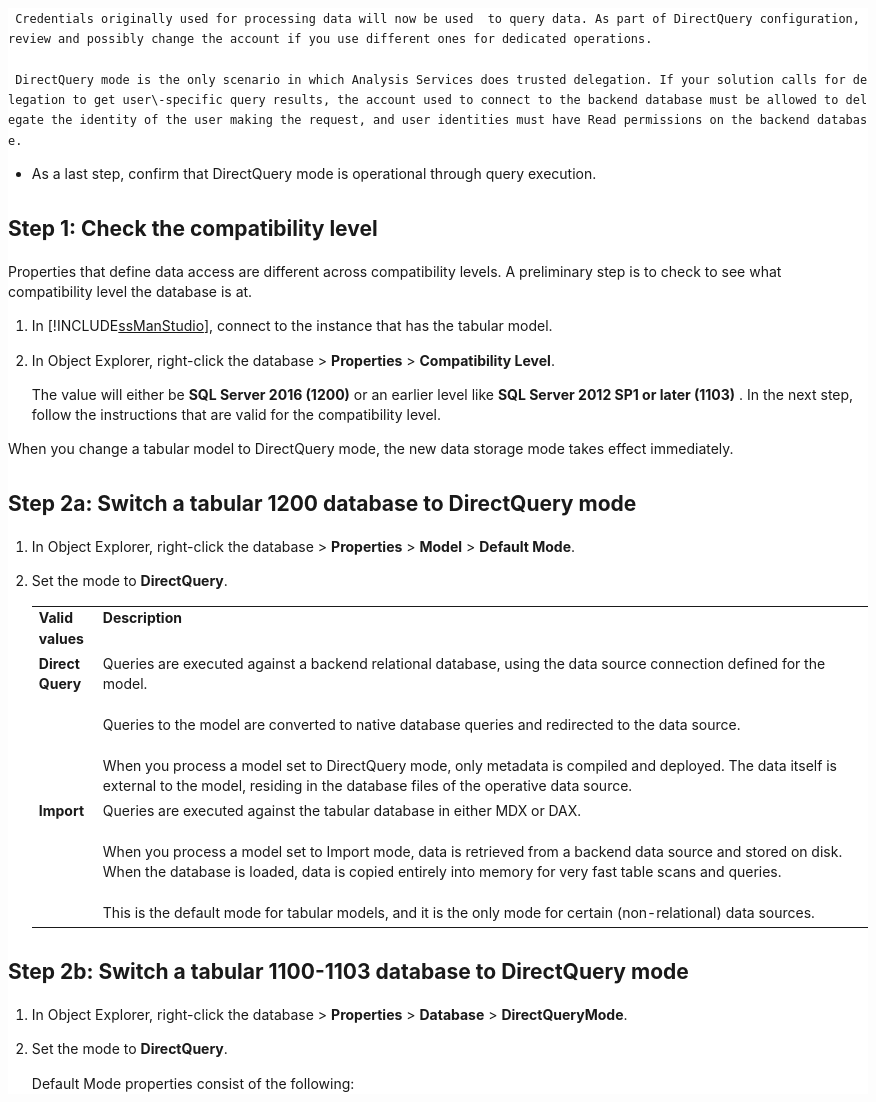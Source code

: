      Credentials originally used for processing data will now be used  to query data. As part of DirectQuery configuration, review and possibly change the account if you use different ones for dedicated operations.  
  
     DirectQuery mode is the only scenario in which Analysis Services does trusted delegation. If your solution calls for delegation to get user\-specific query results, the account used to connect to the backend database must be allowed to delegate the identity of the user making the request, and user identities must have Read permissions on the backend database.  
  
-   As a last step, confirm that DirectQuery mode is operational through query execution.  
  
## Step 1: Check the compatibility level  
 Properties that define data access are different across compatibility levels. A preliminary step is to check to see what compatibility level the database is at.  
  
1.  In [!INCLUDE[ssManStudio](../../Token\Other/ssManStudio_md.md)], connect to the instance that has the tabular model.  
  
2.  In Object Explorer, right\-click the database \> **Properties** \> **Compatibility Level**.  
  
     The value will either be **SQL Server 2016 \(1200\)** or an earlier level like **SQL Server 2012 SP1 or later \(1103\)** . In the next step, follow the instructions that are valid for the compatibility level.  
  
 When you change a tabular model to DirectQuery mode, the new data storage mode takes effect immediately.  
  
## Step 2a: Switch a tabular 1200 database to DirectQuery mode  
  
1.  In Object Explorer, right\-click the database \> **Properties** \> **Model** \> **Default Mode**.  
  
2.  Set the mode to **DirectQuery**.  
  
    |||  
    |-|-|  
    |**Valid values**|**Description**|  
    |**DirectQuery**|Queries are executed against a backend relational database, using the data source connection defined for the model.<br /><br /> Queries to the model are converted to native database queries and redirected to the data source.<br /><br /> When you process a model set to DirectQuery mode, only metadata is compiled and deployed. The data itself is external to the model, residing in the database files of the operative data source.|  
    |**Import**|Queries are executed against the tabular database in either MDX or DAX.<br /><br /> When you process a model set to Import mode,  data is retrieved from a backend data source and stored on disk. When the database is loaded, data is copied entirely into memory for very fast table scans and queries.<br /><br /> This is the default mode for tabular models, and it is the only mode for certain \(non\-relational\) data sources.|  
  
## Step 2b: Switch a tabular 1100\-1103 database to DirectQuery mode  
  
1.  In Object Explorer, right\-click the database \> **Properties** \> **Database** \> **DirectQueryMode**.  
  
2.  Set the mode to **DirectQuery**.  
  
     Default Mode properties consist of the following:  
  